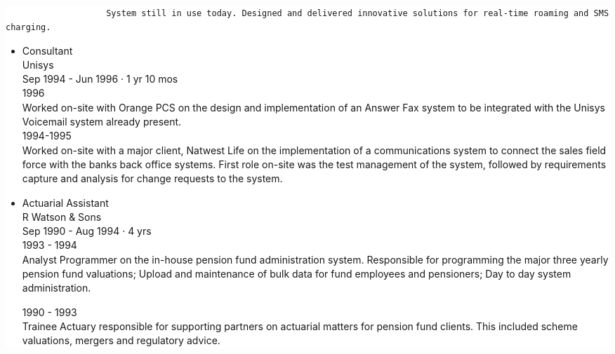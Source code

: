                         System still in use today. Designed and delivered innovative solutions for real-time roaming and SMS charging.  
                        

- [](https://www.linkedin.com/company/1281/)[](https://www.linkedin.com/company/1281/)Consultant  
    Unisys  
    Sep 1994 - Jun 1996 · 1 yr 10 mos  
    1996  
    Worked on-site with Orange PCS on the design and implementation of an Answer Fax system to be integrated with the Unisys Voicemail system already present.  
    1994-1995  
    Worked on-site with a major client, Natwest Life on the implementation of a communications system to connect the sales field force with the banks back office systems. First role on-site was the test management of the system, followed by requirements capture and analysis for change requests to the system.  
    

- [](https://www.linkedin.com/search/results/all/?keywords=R+Watson+%26+Sons)Actuarial Assistant  
    R Watson & Sons  
    Sep 1990 - Aug 1994 · 4 yrs  
    1993 - 1994  
    Analyst Programmer on the in-house pension fund administration system. Responsible for programming the major three yearly pension fund valuations; Upload and maintenance of bulk data for fund employees and pensioners; Day to day system administration.  
      
    1990 - 1993  
    Trainee Actuary responsible for supporting partners on actuarial matters for pension fund clients. This included scheme valuations, mergers and regulatory advice.
